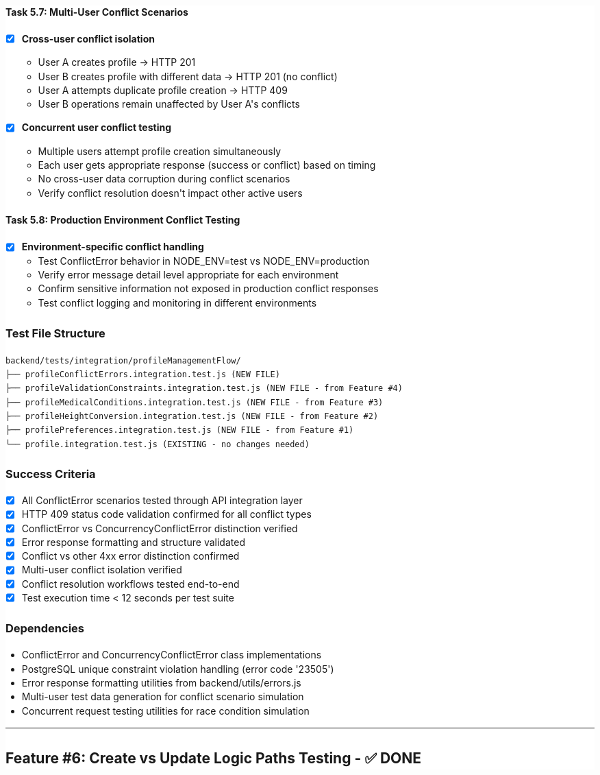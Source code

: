 #### Task 5.7: Multi-User Conflict Scenarios
- [x] **Cross-user conflict isolation**
  - User A creates profile → HTTP 201
  - User B creates profile with different data → HTTP 201 (no conflict)
  - User A attempts duplicate profile creation → HTTP 409
  - User B operations remain unaffected by User A's conflicts

- [x] **Concurrent user conflict testing**
  - Multiple users attempt profile creation simultaneously
  - Each user gets appropriate response (success or conflict) based on timing
  - No cross-user data corruption during conflict scenarios
  - Verify conflict resolution doesn't impact other active users

#### Task 5.8: Production Environment Conflict Testing
- [x] **Environment-specific conflict handling**
  - Test ConflictError behavior in NODE_ENV=test vs NODE_ENV=production
  - Verify error message detail level appropriate for each environment
  - Confirm sensitive information not exposed in production conflict responses
  - Test conflict logging and monitoring in different environments

### Test File Structure
```
backend/tests/integration/profileManagementFlow/
├── profileConflictErrors.integration.test.js (NEW FILE)
├── profileValidationConstraints.integration.test.js (NEW FILE - from Feature #4)
├── profileMedicalConditions.integration.test.js (NEW FILE - from Feature #3)
├── profileHeightConversion.integration.test.js (NEW FILE - from Feature #2)
├── profilePreferences.integration.test.js (NEW FILE - from Feature #1)
└── profile.integration.test.js (EXISTING - no changes needed)
```

### Success Criteria
- [x] All ConflictError scenarios tested through API integration layer
- [x] HTTP 409 status code validation confirmed for all conflict types
- [x] ConflictError vs ConcurrencyConflictError distinction verified  
- [x] Error response formatting and structure validated
- [x] Conflict vs other 4xx error distinction confirmed
- [x] Multi-user conflict isolation verified
- [x] Conflict resolution workflows tested end-to-end
- [x] Test execution time < 12 seconds per test suite

### Dependencies
- ConflictError and ConcurrencyConflictError class implementations
- PostgreSQL unique constraint violation handling (error code '23505')
- Error response formatting utilities from backend/utils/errors.js
- Multi-user test data generation for conflict scenario simulation
- Concurrent request testing utilities for race condition simulation

---

## Feature #6: Create vs Update Logic Paths Testing - ✅ **DONE**
